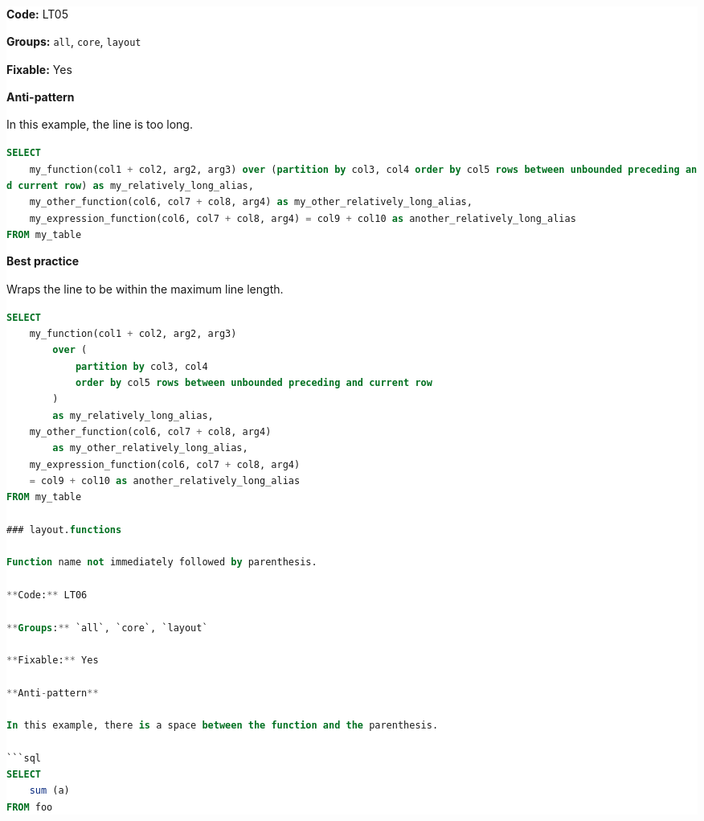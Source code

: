 **Code:** LT05

**Groups:** `all`, `core`, `layout`

**Fixable:** Yes

**Anti-pattern**

In this example, the line is too long.

```sql
SELECT
    my_function(col1 + col2, arg2, arg3) over (partition by col3, col4 order by col5 rows between unbounded preceding and current row) as my_relatively_long_alias,
    my_other_function(col6, col7 + col8, arg4) as my_other_relatively_long_alias,
    my_expression_function(col6, col7 + col8, arg4) = col9 + col10 as another_relatively_long_alias
FROM my_table
```

**Best practice**

Wraps the line to be within the maximum line length.

```sql
SELECT
    my_function(col1 + col2, arg2, arg3)
        over (
            partition by col3, col4
            order by col5 rows between unbounded preceding and current row
        )
        as my_relatively_long_alias,
    my_other_function(col6, col7 + col8, arg4)
        as my_other_relatively_long_alias,
    my_expression_function(col6, col7 + col8, arg4)
    = col9 + col10 as another_relatively_long_alias
FROM my_table

### layout.functions

Function name not immediately followed by parenthesis.

**Code:** LT06

**Groups:** `all`, `core`, `layout`

**Fixable:** Yes

**Anti-pattern**

In this example, there is a space between the function and the parenthesis.

```sql
SELECT
    sum (a)
FROM foo
```
